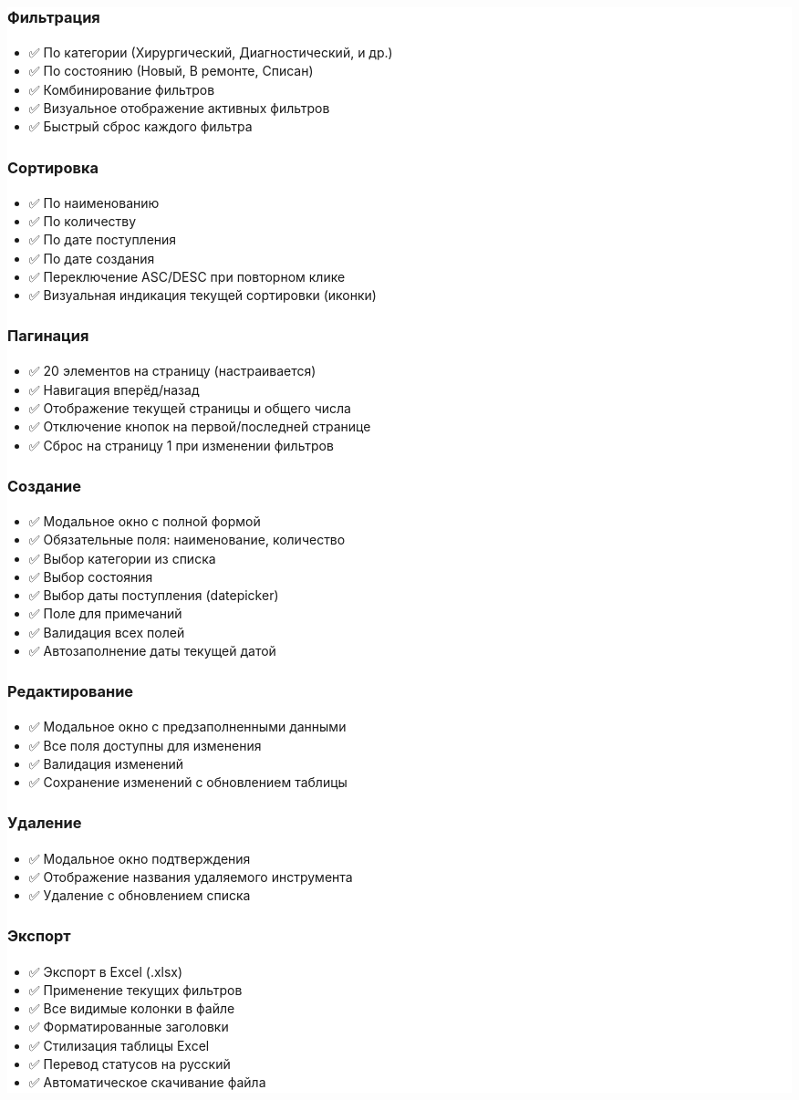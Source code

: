 ### Фильтрация
- ✅ По категории (Хирургический, Диагностический, и др.)
- ✅ По состоянию (Новый, В ремонте, Списан)
- ✅ Комбинирование фильтров
- ✅ Визуальное отображение активных фильтров
- ✅ Быстрый сброс каждого фильтра

### Сортировка
- ✅ По наименованию
- ✅ По количеству
- ✅ По дате поступления
- ✅ По дате создания
- ✅ Переключение ASC/DESC при повторном клике
- ✅ Визуальная индикация текущей сортировки (иконки)

### Пагинация
- ✅ 20 элементов на страницу (настраивается)
- ✅ Навигация вперёд/назад
- ✅ Отображение текущей страницы и общего числа
- ✅ Отключение кнопок на первой/последней странице
- ✅ Сброс на страницу 1 при изменении фильтров

### Создание
- ✅ Модальное окно с полной формой
- ✅ Обязательные поля: наименование, количество
- ✅ Выбор категории из списка
- ✅ Выбор состояния
- ✅ Выбор даты поступления (datepicker)
- ✅ Поле для примечаний
- ✅ Валидация всех полей
- ✅ Автозаполнение даты текущей датой

### Редактирование
- ✅ Модальное окно с предзаполненными данными
- ✅ Все поля доступны для изменения
- ✅ Валидация изменений
- ✅ Сохранение изменений с обновлением таблицы

### Удаление
- ✅ Модальное окно подтверждения
- ✅ Отображение названия удаляемого инструмента
- ✅ Удаление с обновлением списка

### Экспорт
- ✅ Экспорт в Excel (.xlsx)
- ✅ Применение текущих фильтров
- ✅ Все видимые колонки в файле
- ✅ Форматированные заголовки
- ✅ Стилизация таблицы Excel
- ✅ Перевод статусов на русский
- ✅ Автоматическое скачивание файла
